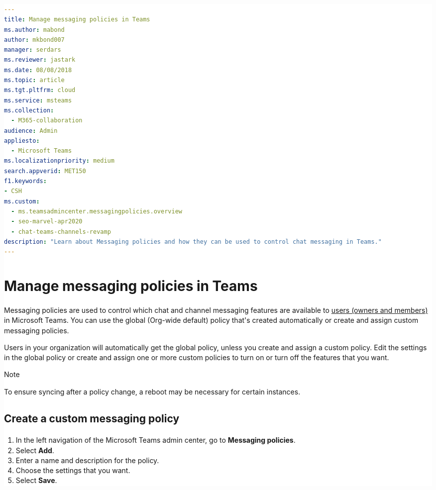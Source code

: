 ```yaml
---
title: Manage messaging policies in Teams
ms.author: mabond
author: mkbond007
manager: serdars
ms.reviewer: jastark
ms.date: 08/08/2018
ms.topic: article
ms.tgt.pltfrm: cloud
ms.service: msteams
ms.collection: 
  - M365-collaboration
audience: Admin
appliesto: 
  - Microsoft Teams
ms.localizationpriority: medium
search.appverid: MET150
f1.keywords:
- CSH
ms.custom: 
  - ms.teamsadmincenter.messagingpolicies.overview
  - seo-marvel-apr2020
  - chat-teams-channels-revamp
description: "Learn about Messaging policies and how they can be used to control chat messaging in Teams."
---
```


# Manage messaging policies in Teams



Messaging policies are used to control which chat and channel messaging features are available to [users (owners and members)](assign-roles-permissions.md) in Microsoft Teams. You can use the global (Org-wide default) policy that's created automatically or create and assign custom messaging policies.

Users in your organization will automatically get the global policy, unless you create and assign a custom policy. Edit the settings in the global policy or create and assign one or more custom policies to turn on or turn off the features that you want.

> [!NOTE]
> To ensure syncing after a policy change, a reboot may be necessary for certain instances. 

## Create a custom messaging policy

1. In the left navigation of the Microsoft Teams admin center, go to **Messaging policies**.
2. Select **Add**.
3. Enter a name and description for the policy.
4. Choose the settings that you want.
5. Select **Save**.
